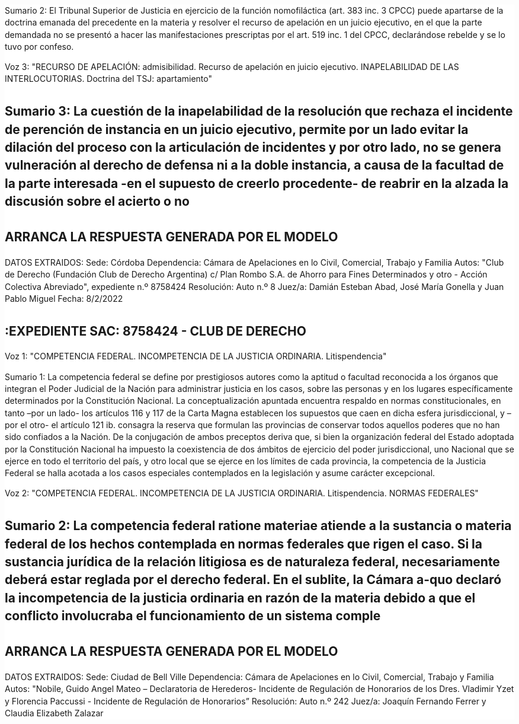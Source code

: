 Sumario 2: El Tribunal Superior de Justicia en ejercicio de la función nomofiláctica (art.
383 inc. 3 CPCC) puede apartarse de la doctrina emanada del precedente en la materia
y resolver el recurso de apelación en un juicio ejecutivo, en el que la parte demandada
no se presentó a hacer las manifestaciones prescriptas por el art. 519 inc. 1 del CPCC,
declarándose rebelde y se lo tuvo por confeso.

Voz 3: "RECURSO DE APELACIÓN: admisibilidad. Recurso de apelación en juicio ejecutivo. INAPELABILIDAD DE LAS INTERLOCUTORIAS. Doctrina del TSJ: apartamiento"

Sumario 3: La cuestión de la inapelabilidad de la resolución que rechaza el incidente de
perención de instancia en un juicio ejecutivo, permite por un lado evitar la dilación del
proceso con la articulación de incidentes y por otro lado, no se genera vulneración al
derecho de defensa ni a la doble instancia, a causa de la facultad de la parte interesada
-en el supuesto de creerlo procedente- de reabrir en la alzada la discusión sobre el
acierto o no
-------------------
ARRANCA LA RESPUESTA GENERADA POR EL MODELO
-------------------
DATOS EXTRAIDOS:
Sede: Córdoba
Dependencia: Cámara de Apelaciones en lo Civil, Comercial, Trabajo y Familia
Autos: "Club de Derecho (Fundación Club de Derecho Argentina) c/ Plan Rombo S.A. de Ahorro para Fines Determinados y otro - Acción Colectiva Abreviado", expediente n.º 8758424
Resolución: Auto n.º 8
Juez/a: Damián Esteban Abad, José María Gonella y Juan Pablo Miguel
Fecha: 8/2/2022

:EXPEDIENTE SAC: 8758424 - CLUB DE DERECHO
-------------------
Voz 1: "COMPETENCIA FEDERAL. INCOMPETENCIA DE LA JUSTICIA
ORDINARIA. Litispendencia"

Sumario 1: La competencia federal se define por prestigiosos autores como la aptitud o
facultad reconocida a los órganos que integran el Poder Judicial de la Nación para
administrar justicia en los casos, sobre las personas y en los lugares específicamente
determinados por la Constitución Nacional. La conceptualización apuntada encuentra
respaldo en normas constitucionales, en tanto –por un lado- los artículos 116 y 117 de la
Carta Magna establecen los supuestos que caen en dicha esfera jurisdiccional, y –por el
otro- el artículo 121 ib. consagra la reserva que formulan las provincias de conservar
todos aquellos poderes que no han sido confiados a la Nación. De la conjugación de ambos
preceptos deriva que, si bien la organización federal del Estado adoptada por la
Constitución Nacional ha impuesto la coexistencia de dos ámbitos de ejercicio del poder
jurisdiccional, uno Nacional que se ejerce en todo el territorio del país, y otro local que se
ejerce en los límites de cada provincia, la competencia de la Justicia Federal se halla
acotada a los casos especiales contemplados en la legislación y asume carácter excepcional.

Voz 2: "COMPETENCIA FEDERAL. INCOMPETENCIA DE LA JUSTICIA
ORDINARIA. Litispendencia. NORMAS FEDERALES"

Sumario 2: La competencia federal ratione materiae atiende a la sustancia o materia
federal de los hechos contemplada en normas federales que rigen el caso. Si la sustancia
jurídica de la relación litigiosa es de naturaleza federal, necesariamente deberá estar
reglada por el derecho federal. En el sublite, la Cámara a-quo declaró la incompetencia de
la justicia ordinaria en razón de la materia debido a que el conflicto involucraba el
funcionamiento de un sistema comple
-------------------
ARRANCA LA RESPUESTA GENERADA POR EL MODELO
-------------------
DATOS EXTRAIDOS:
Sede: Ciudad de Bell Ville
Dependencia: Cámara de Apelaciones en lo Civil, Comercial, Trabajo y Familia
Autos: "Nobile, Guido Angel Mateo – Declaratoria de Herederos- Incidente de Regulación de Honorarios de los Dres. Vladimir Yzet y Florencia Paccussi - Incidente de Regulación de Honorarios”
Resolución: Auto n.º 242
Juez/a: Joaquín Fernando Ferrer y Claudia Elizabeth Zalazar